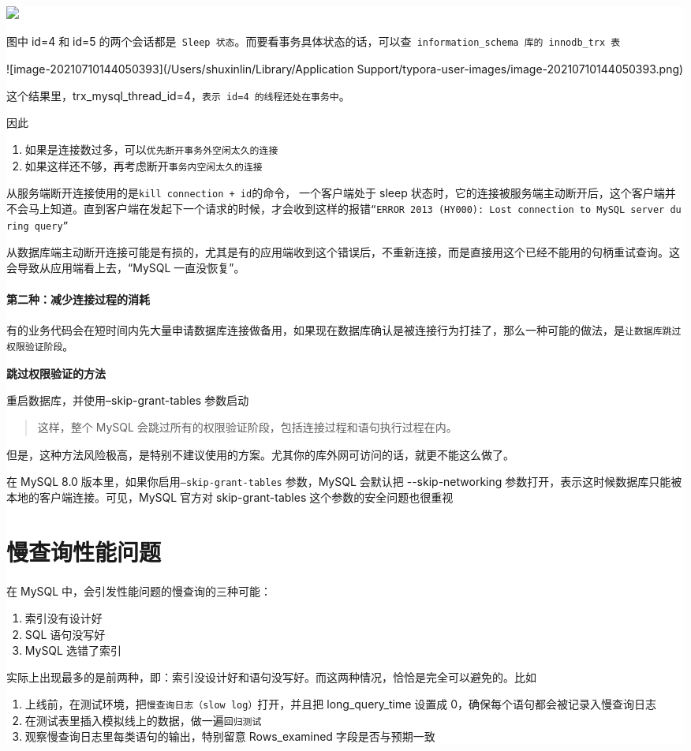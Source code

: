 ![](https://sink-blog-pic.oss-cn-shenzhen.aliyuncs.com/img/mysql/20210710144011.png)



图中 id=4 和 id=5 的两个会话都是` Sleep 状态`。而要看事务具体状态的话，可以查` information_schema 库的 innodb_trx 表`

![image-20210710144050393](/Users/shuxinlin/Library/Application Support/typora-user-images/image-20210710144050393.png)

这个结果里，trx_mysql_thread_id=4，`表示 id=4 的线程还处在事务中`。



因此

1. 如果是连接数过多，可以`优先断开事务外空闲太久的连接`
2. 如果这样还不够，再考虑断开`事务内空闲太久的连接`



从服务端断开连接使用的是` kill connection + id `的命令， 一个客户端处于 sleep 状态时，它的连接被服务端主动断开后，这个客户端并不会马上知道。直到客户端在发起下一个请求的时候，才会收到这样的报错`“ERROR 2013 (HY000): Lost connection to MySQL server during query”`



从数据库端主动断开连接可能是有损的，尤其是有的应用端收到这个错误后，不重新连接，而是直接用这个已经不能用的句柄重试查询。这会导致从应用端看上去，“MySQL 一直没恢复”。



#### 第二种：减少连接过程的消耗

有的业务代码会在短时间内先大量申请数据库连接做备用，如果现在数据库确认是被连接行为打挂了，那么一种可能的做法，是`让数据库跳过权限验证阶段`。



**跳过权限验证的方法**

重启数据库，并使用–skip-grant-tables 参数启动

> 这样，整个 MySQL 会跳过所有的权限验证阶段，包括连接过程和语句执行过程在内。

但是，这种方法风险极高，是特别不建议使用的方案。尤其你的库外网可访问的话，就更不能这么做了。



在 MySQL 8.0 版本里，如果你启用`–skip-grant-tables` 参数，MySQL 会默认把 --skip-networking 参数打开，表示这时候数据库只能被本地的客户端连接。可见，MySQL 官方对 skip-grant-tables 这个参数的安全问题也很重视



# 慢查询性能问题

在 MySQL 中，会引发性能问题的慢查询的三种可能：

1. 索引没有设计好
2. SQL 语句没写好
3. MySQL 选错了索引



实际上出现最多的是前两种，即：索引没设计好和语句没写好。而这两种情况，恰恰是完全可以避免的。比如

1. 上线前，在测试环境，把`慢查询日志（slow log）`打开，并且把 long_query_time 设置成 0，确保每个语句都会被记录入慢查询日志
2. 在测试表里插入模拟线上的数据，做一遍`回归测试`
3. 观察慢查询日志里每类语句的输出，特别留意 Rows_examined 字段是否与预期一致
